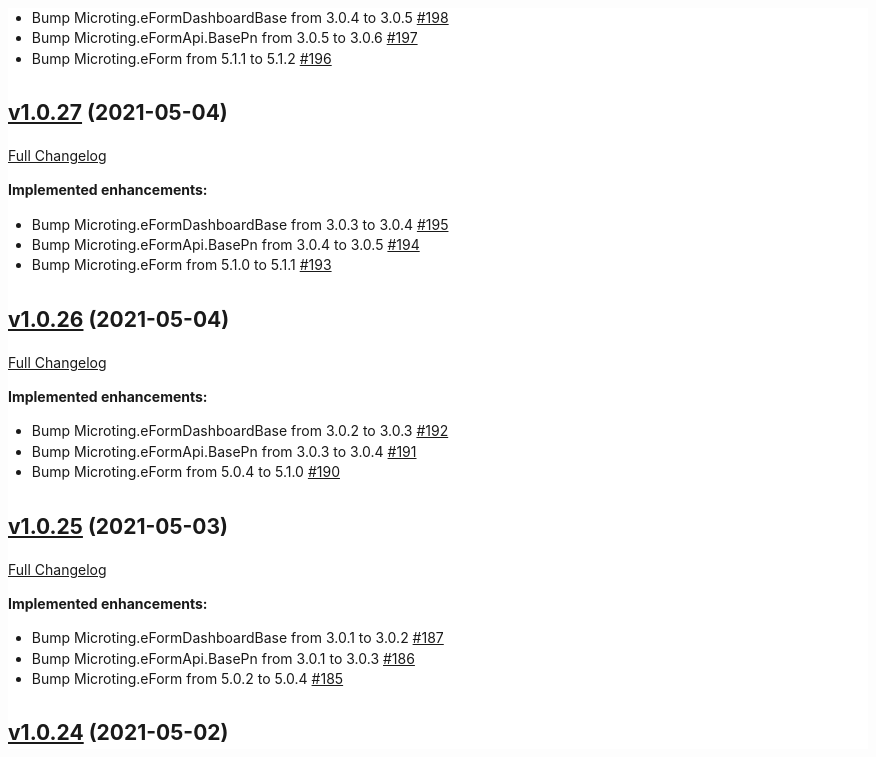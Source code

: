 - Bump Microting.eFormDashboardBase from 3.0.4 to 3.0.5 [\#198](https://github.com/microting/eform-angular-eform-dashboard-plugin/issues/198)
- Bump Microting.eFormApi.BasePn from 3.0.5 to 3.0.6 [\#197](https://github.com/microting/eform-angular-eform-dashboard-plugin/issues/197)
- Bump Microting.eForm from 5.1.1 to 5.1.2 [\#196](https://github.com/microting/eform-angular-eform-dashboard-plugin/issues/196)

## [v1.0.27](https://github.com/microting/eform-angular-eform-dashboard-plugin/tree/v1.0.27) (2021-05-04)

[Full Changelog](https://github.com/microting/eform-angular-eform-dashboard-plugin/compare/v1.0.26...v1.0.27)

**Implemented enhancements:**

- Bump Microting.eFormDashboardBase from 3.0.3 to 3.0.4 [\#195](https://github.com/microting/eform-angular-eform-dashboard-plugin/issues/195)
- Bump Microting.eFormApi.BasePn from 3.0.4 to 3.0.5 [\#194](https://github.com/microting/eform-angular-eform-dashboard-plugin/issues/194)
- Bump Microting.eForm from 5.1.0 to 5.1.1 [\#193](https://github.com/microting/eform-angular-eform-dashboard-plugin/issues/193)

## [v1.0.26](https://github.com/microting/eform-angular-eform-dashboard-plugin/tree/v1.0.26) (2021-05-04)

[Full Changelog](https://github.com/microting/eform-angular-eform-dashboard-plugin/compare/v1.0.25...v1.0.26)

**Implemented enhancements:**

- Bump Microting.eFormDashboardBase from 3.0.2 to 3.0.3 [\#192](https://github.com/microting/eform-angular-eform-dashboard-plugin/issues/192)
- Bump Microting.eFormApi.BasePn from 3.0.3 to 3.0.4 [\#191](https://github.com/microting/eform-angular-eform-dashboard-plugin/issues/191)
- Bump Microting.eForm from 5.0.4 to 5.1.0 [\#190](https://github.com/microting/eform-angular-eform-dashboard-plugin/issues/190)

## [v1.0.25](https://github.com/microting/eform-angular-eform-dashboard-plugin/tree/v1.0.25) (2021-05-03)

[Full Changelog](https://github.com/microting/eform-angular-eform-dashboard-plugin/compare/v1.0.24...v1.0.25)

**Implemented enhancements:**

- Bump Microting.eFormDashboardBase from 3.0.1 to 3.0.2 [\#187](https://github.com/microting/eform-angular-eform-dashboard-plugin/issues/187)
- Bump Microting.eFormApi.BasePn from 3.0.1 to 3.0.3 [\#186](https://github.com/microting/eform-angular-eform-dashboard-plugin/issues/186)
- Bump Microting.eForm from 5.0.2 to 5.0.4 [\#185](https://github.com/microting/eform-angular-eform-dashboard-plugin/issues/185)

## [v1.0.24](https://github.com/microting/eform-angular-eform-dashboard-plugin/tree/v1.0.24) (2021-05-02)

